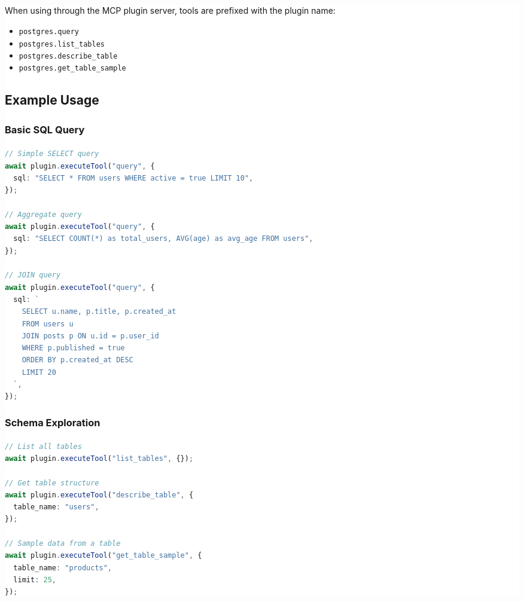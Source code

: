 When using through the MCP plugin server, tools are prefixed with the plugin name:

- `postgres.query`
- `postgres.list_tables`
- `postgres.describe_table`
- `postgres.get_table_sample`

## Example Usage

### Basic SQL Query

```typescript
// Simple SELECT query
await plugin.executeTool("query", {
  sql: "SELECT * FROM users WHERE active = true LIMIT 10",
});

// Aggregate query
await plugin.executeTool("query", {
  sql: "SELECT COUNT(*) as total_users, AVG(age) as avg_age FROM users",
});

// JOIN query
await plugin.executeTool("query", {
  sql: `
    SELECT u.name, p.title, p.created_at 
    FROM users u 
    JOIN posts p ON u.id = p.user_id 
    WHERE p.published = true
    ORDER BY p.created_at DESC
    LIMIT 20
  `,
});
```

### Schema Exploration

```typescript
// List all tables
await plugin.executeTool("list_tables", {});

// Get table structure
await plugin.executeTool("describe_table", {
  table_name: "users",
});

// Sample data from a table
await plugin.executeTool("get_table_sample", {
  table_name: "products",
  limit: 25,
});
```
